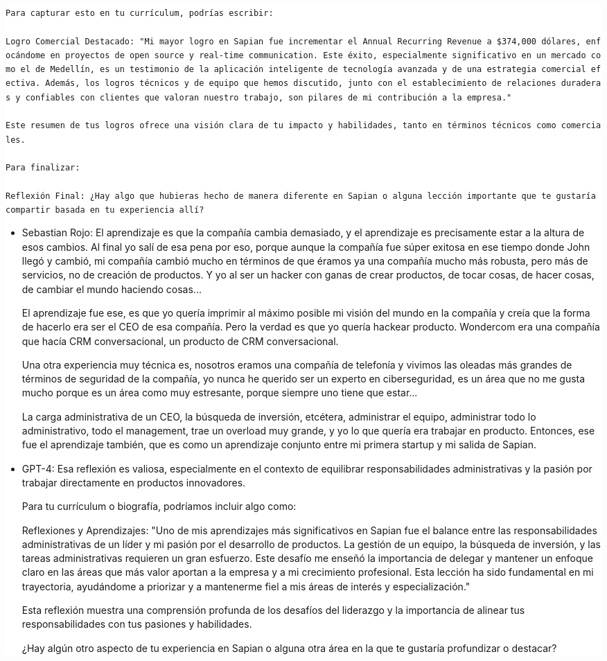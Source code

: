     Para capturar esto en tu currículum, podrías escribir:

    Logro Comercial Destacado: "Mi mayor logro en Sapian fue incrementar el Annual Recurring Revenue a $374,000 dólares, enfocándome en proyectos de open source y real-time communication. Este éxito, especialmente significativo en un mercado como el de Medellín, es un testimonio de la aplicación inteligente de tecnología avanzada y de una estrategia comercial efectiva. Además, los logros técnicos y de equipo que hemos discutido, junto con el establecimiento de relaciones duraderas y confiables con clientes que valoran nuestro trabajo, son pilares de mi contribución a la empresa."

    Este resumen de tus logros ofrece una visión clara de tu impacto y habilidades, tanto en términos técnicos como comerciales.

    Para finalizar:

    Reflexión Final: ¿Hay algo que hubieras hecho de manera diferente en Sapian o alguna lección importante que te gustaría compartir basada en tu experiencia allí?
- Sebastian Rojo:
    El aprendizaje es que la compañía cambia demasiado, y el aprendizaje es precisamente estar a la altura de esos cambios. Al final yo salí de esa pena por eso, porque aunque la compañía fue súper exitosa en ese tiempo donde John llegó y cambió, mi compañía cambió mucho en términos de que éramos ya una compañía mucho más robusta, pero más de servicios, no de creación de productos. Y yo al ser un hacker con ganas de crear productos, de tocar cosas, de hacer cosas, de cambiar el mundo haciendo cosas...

    El aprendizaje fue ese, es que yo quería imprimir al máximo posible mi visión del mundo en la compañía y creía que la forma de hacerlo era ser el CEO de esa compañía. Pero la verdad es que yo quería hackear producto. Wondercom era una compañía que hacía CRM conversacional, un producto de CRM conversacional.

    Una otra experiencia muy técnica es, nosotros eramos una compañía de telefonía y vivimos las oleadas más grandes de términos de seguridad de la compañía, yo nunca he querido ser un experto en ciberseguridad, es un área que no me gusta mucho porque es un área como muy estresante, porque siempre uno tiene que estar...

    La carga administrativa de un CEO, la búsqueda de inversión, etcétera, administrar el equipo, administrar todo lo administrativo, todo el management, trae un overload muy grande, y yo lo que quería era trabajar en producto. Entonces, ese fue el aprendizaje también, que es como un aprendizaje conjunto entre mi primera startup y mi salida de Sapian.

- GPT-4:
    Esa reflexión es valiosa, especialmente en el contexto de equilibrar responsabilidades administrativas y la pasión por trabajar directamente en productos innovadores.

    Para tu currículum o biografía, podríamos incluir algo como:

    Reflexiones y Aprendizajes: "Uno de mis aprendizajes más significativos en Sapian fue el balance entre las responsabilidades administrativas de un líder y mi pasión por el desarrollo de productos. La gestión de un equipo, la búsqueda de inversión, y las tareas administrativas requieren un gran esfuerzo. Este desafío me enseñó la importancia de delegar y mantener un enfoque claro en las áreas que más valor aportan a la empresa y a mi crecimiento profesional. Esta lección ha sido fundamental en mi trayectoria, ayudándome a priorizar y a mantenerme fiel a mis áreas de interés y especialización."

    Esta reflexión muestra una comprensión profunda de los desafíos del liderazgo y la importancia de alinear tus responsabilidades con tus pasiones y habilidades.

    ¿Hay algún otro aspecto de tu experiencia en Sapian o alguna otra área en la que te gustaría profundizar o destacar?
